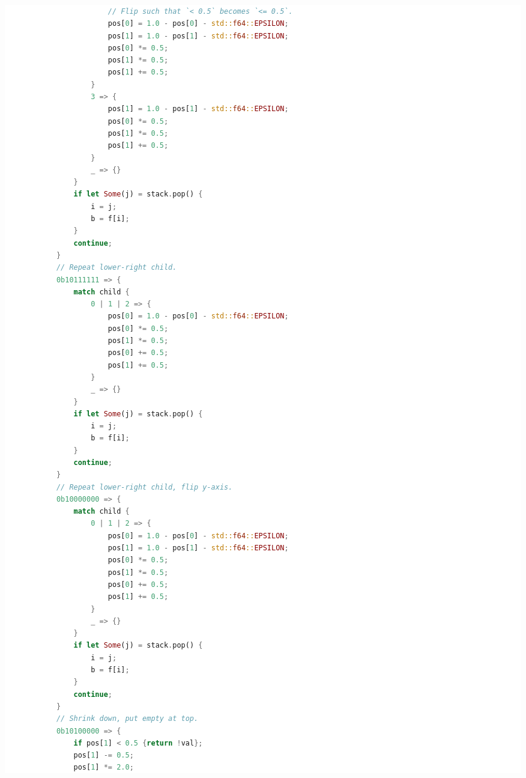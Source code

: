 ```rust
                        // Flip such that `< 0.5` becomes `<= 0.5`.
                        pos[0] = 1.0 - pos[0] - std::f64::EPSILON;
                        pos[1] = 1.0 - pos[1] - std::f64::EPSILON;
                        pos[0] *= 0.5;
                        pos[1] *= 0.5;
                        pos[1] += 0.5;
                    }
                    3 => {
                        pos[1] = 1.0 - pos[1] - std::f64::EPSILON;
                        pos[0] *= 0.5;
                        pos[1] *= 0.5;
                        pos[1] += 0.5;
                    }
                    _ => {}
                }
                if let Some(j) = stack.pop() {
                    i = j;
                    b = f[i];
                }
                continue;
            }
            // Repeat lower-right child.
            0b10111111 => {
                match child {
                    0 | 1 | 2 => {
                        pos[0] = 1.0 - pos[0] - std::f64::EPSILON;
                        pos[0] *= 0.5;
                        pos[1] *= 0.5;
                        pos[0] += 0.5;
                        pos[1] += 0.5;
                    }
                    _ => {}
                }
                if let Some(j) = stack.pop() {
                    i = j;
                    b = f[i];
                }
                continue;
            }
            // Repeat lower-right child, flip y-axis.
            0b10000000 => {
                match child {
                    0 | 1 | 2 => {
                        pos[0] = 1.0 - pos[0] - std::f64::EPSILON;
                        pos[1] = 1.0 - pos[1] - std::f64::EPSILON;
                        pos[0] *= 0.5;
                        pos[1] *= 0.5;
                        pos[0] += 0.5;
                        pos[1] += 0.5;
                    }
                    _ => {}
                }
                if let Some(j) = stack.pop() {
                    i = j;
                    b = f[i];
                }
                continue;
            }
            // Shrink down, put empty at top.
            0b10100000 => {
                if pos[1] < 0.5 {return !val};
                pos[1] -= 0.5;
                pos[1] *= 2.0;
```
